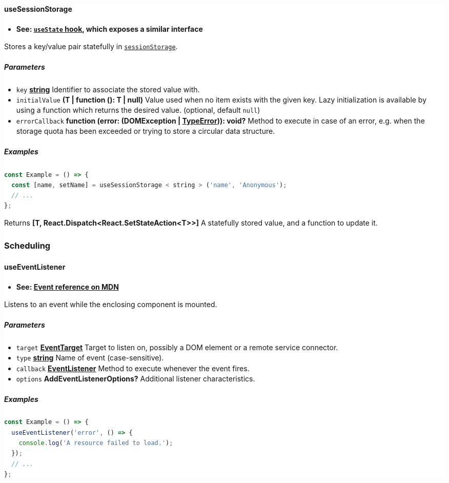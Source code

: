 #### useSessionStorage

- **See: [`useState` hook](https://reactjs.org/docs/hooks-reference.html#usestate), which exposes a similar interface**

Stores a key/value pair statefully in [`sessionStorage`](https://developer.mozilla.org/docs/Web/API/Window/sessionStorage).

##### Parameters

- `key` **[string](https://developer.mozilla.org/docs/Web/JavaScript/Reference/Global_Objects/String)** Identifier to associate the stored value with.
- `initialValue` **(T | function (): T | null)** Value used when no item exists with the given key. Lazy initialization is available by using a function which returns the desired value. (optional, default `null`)
- `errorCallback` **function (error: (DOMException | [TypeError](https://developer.mozilla.org/docs/Web/JavaScript/Reference/Global_Objects/TypeError))): void?** Method to execute in case of an error, e.g. when the storage quota has been exceeded or trying to store a circular data structure.

##### Examples

```javascript
const Example = () => {
  const [name, setName] = useSessionStorage < string > ('name', 'Anonymous');
  // ...
};
```

Returns **\[T, React.Dispatch&lt;React.SetStateAction&lt;T>>]** A statefully stored value, and a function to update it.

### Scheduling

#### useEventListener

- **See: [Event reference on MDN](https://developer.mozilla.org/en-US/docs/Web/Events)**

Listens to an event while the enclosing component is mounted.

##### Parameters

- `target` **[EventTarget](https://developer.mozilla.org/docs/Web/API/EventTarget)** Target to listen on, possibly a DOM element or a remote service connector.
- `type` **[string](https://developer.mozilla.org/docs/Web/JavaScript/Reference/Global_Objects/String)** Name of event (case-sensitive).
- `callback` **[EventListener](https://developer.mozilla.org/docs/Web/API/EventListener)** Method to execute whenever the event fires.
- `options` **AddEventListenerOptions?** Additional listener characteristics.

##### Examples

```javascript
const Example = () => {
  useEventListener('error', () => {
    console.log('A resource failed to load.');
  });
  // ...
};
```


[react hooks]: https://reactjs.org/docs/hooks-intro.html
[web api]: https://developer.mozilla.org/docs/Web/API
